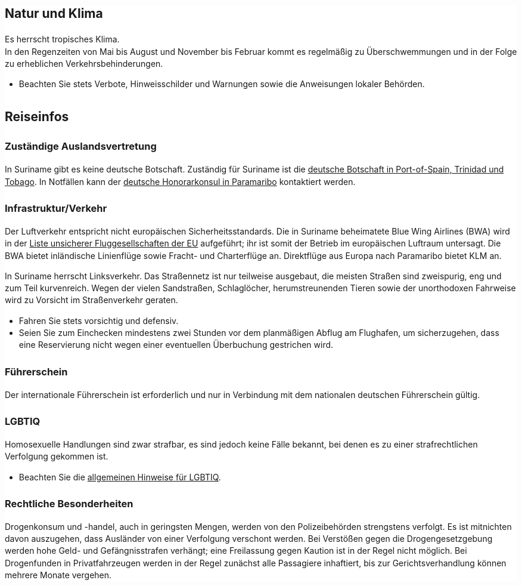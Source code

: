 ## Natur und Klima

Es herrscht tropisches Klima.  
In den Regenzeiten von Mai bis August und November bis Februar kommt es regelmäßig zu Überschwemmungen und in der Folge zu erheblichen Verkehrsbehinderungen.

* Beachten Sie stets Verbote, Hinweisschilder und Warnungen sowie die Anweisungen lokaler Behörden.

## Reiseinfos

### Zuständige Auslandsvertretung

In Suriname gibt es keine deutsche Botschaft. Zuständig für Suriname ist die [deutsche Botschaft in Port-of-Spain, Trinidad und Tobago](https://www.auswaertiges-amt.de/de/service/laender/trinidadundtobago-node/trinidadtobago/220470 "Deutsche Vertretungen in Trinidad und Tobago"). In Notfällen kann der [deutsche Honorarkonsul in Paramaribo](https://www.auswaertiges-amt.de/de/service/laender/suriname-node/suriname/220452 "Deutsche Vertretungen in Suriname") kontaktiert werden.

### Infrastruktur/Verkehr

Der Luftverkehr entspricht nicht europäischen Sicherheitsstandards. Die in Suriname beheimatete Blue Wing Airlines (BWA) wird in der [Liste unsicherer Fluggesellschaften der EU](https://transport.ec.europa.eu/transport-themes/eu-air-safety-list_en "unsichere Fluggesellschaften") aufgeführt; ihr ist somit der Betrieb im europäischen Luftraum untersagt. Die BWA bietet inländische Linienflüge sowie Fracht- und Charterflüge an. Direktflüge aus Europa nach Paramaribo bietet KLM an.

In Suriname herrscht Linksverkehr. Das Straßennetz ist nur teilweise ausgebaut, die meisten Straßen sind zweispurig, eng und zum Teil kurvenreich. Wegen der vielen Sandstraßen, Schlaglöcher, herumstreunenden Tieren sowie der unorthodoxen Fahrweise wird zu Vorsicht im Straßenverkehr geraten.

* Fahren Sie stets vorsichtig und defensiv.
* Seien Sie zum Einchecken mindestens zwei Stunden vor dem planmäßigen Abflug am Flughafen, um sicherzugehen, dass eine Reservierung nicht wegen einer eventuellen Überbuchung gestrichen wird.

### Führerschein

Der internationale Führerschein ist erforderlich und nur in Verbindung mit dem nationalen deutschen Führerschein gültig.

### LGBTIQ

Homosexuelle Handlungen sind zwar strafbar, es sind jedoch keine Fälle bekannt, bei denen es zu einer strafrechtlichen Verfolgung gekommen ist.

* Beachten Sie die [allgemeinen Hinweise für LGBTIQ](https://www.auswaertiges-amt.de/de/service/fragenkatalog-node/-/2223322 "Gibt es besondere Hinweise für LGBTIQ?").

### Rechtliche Besonderheiten

Drogenkonsum und -handel, auch in geringsten Mengen, werden von den Polizeibehörden strengstens verfolgt. Es ist mitnichten davon auszugehen, dass Ausländer von einer Verfolgung verschont werden. Bei Verstößen gegen die Drogengesetzgebung werden hohe Geld- und Gefängnisstrafen verhängt; eine Freilassung gegen Kaution ist in der Regel nicht möglich. Bei Drogenfunden in Privatfahrzeugen werden in der Regel zunächst alle Passagiere inhaftiert, bis zur Gerichtsverhandlung können mehrere Monate vergehen.

